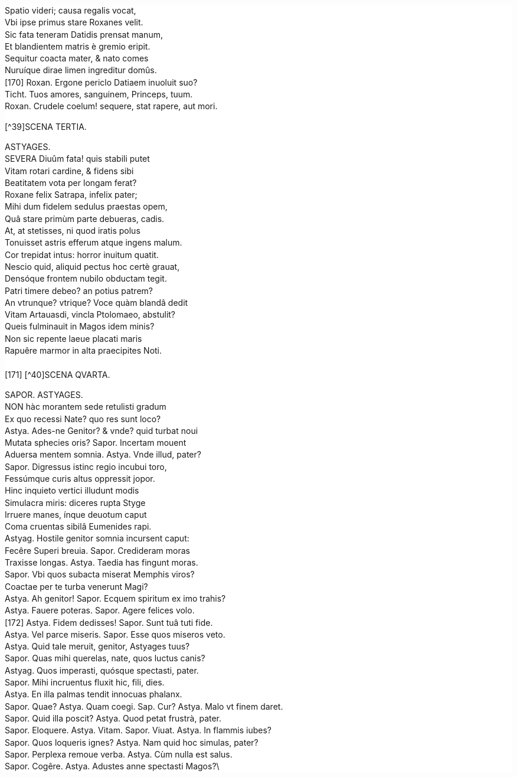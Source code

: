 Spatio videri; causa regalis vocat,\
Vbi ipse primus stare Roxanes velit.\
Sic fata teneram Datidis prensat manum,\
Et blandientem matris è gremio eripit.\
Sequitur coacta mater, & nato comes\
Nuruíque dirae limen ingreditur domûs.\
\[170\] Roxan. Ergone periclo Datiaem inuoluit suo?\
Ticht. Tuos amores, sanguinem, Princeps, tuum.\
Roxan. Crudele coelum! sequere, stat rapere, aut mori.

[^39]SCENA TERTIA.

ASTYAGES.\
SEVERA Diuûm fata! quis stabili putet\
Vitam rotari cardine, & fidens sibi\
Beatitatem vota per longam ferat?\
Roxane felix Satrapa, infelix pater;\
Mihi dum fidelem sedulus praestas opem,\
Quâ stare primùm parte debueras, cadis.\
At, at stetisses, ni quod iratis polus\
Tonuisset astris efferum atque ingens malum.\
Cor trepidat intus: horror inuitum quatit.\
Nescio quid, aliquid pectus hoc certè grauat,\
Densóque frontem nubilo obductam tegit.\
Patri timere debeo? an potius patrem?\
An vtrunque? vtrique? Voce quàm blandâ dedit\
Vitam Artauasdi, vincla Ptolomaeo, abstulit?\
Queis fulminauit in Magos idem minis?\
Non sic repente laeue placati maris\
Rapuêre marmor in alta praecipites Noti.\
\
\[171\] [^40]SCENA QVARTA.

SAPOR. ASTYAGES.\
NON hàc morantem sede retulisti gradum\
Ex quo recessi Nate? quo res sunt loco?\
Astya. Ades-ne Genitor? & vnde? quid turbat noui\
Mutata sphecies oris? Sapor. Incertam mouent\
Aduersa mentem somnia. Astya. Vnde illud, pater?\
Sapor. Digressus istinc regio incubui toro,\
Fessúmque curis altus oppressit jopor.\
Hinc inquieto vertici illudunt modis\
Simulacra miris: diceres rupta Styge\
Irruere manes, ínque deuotum caput\
Coma cruentas sibilâ Eumenides rapi.\
Astyag. Hostile genitor somnia incursent caput:\
Fecêre Superi breuia. Sapor. Credideram moras\
Traxisse longas. Astya. Taedia has fingunt moras.\
Sapor. Vbi quos subacta miserat Memphis viros?\
Coactae per te turba venerunt Magi?\
Astya. Ah genitor! Sapor. Ecquem spiritum ex imo trahis?\
Astya. Fauere poteras. Sapor. Agere felices volo.\
\[172\] Astya. Fidem dedisses! Sapor. Sunt tuâ tuti fide.\
Astya. Vel parce miseris. Sapor. Esse quos miseros veto.\
Astya. Quid tale meruit, genitor, Astyages tuus?\
Sapor. Quas mihi querelas, nate, quos luctus canis?\
Astyag. Quos imperasti, quósque spectasti, pater.\
Sapor. Mihi incruentus fluxit hic, fili, dies.\
Astya. En illa palmas tendit innocuas phalanx.\
Sapor. Quae? Astya. Quam coegi. Sap. Cur? Astya. Malo vt finem daret.\
Sapor. Quid illa poscit? Astya. Quod petat frustrà, pater.\
Sapor. Eloquere. Astya. Vitam. Sapor. Viuat. Astya. In flammis iubes?\
Sapor. Quos loqueris ignes? Astya. Nam quid hoc simulas, pater?\
Sapor. Perplexa remoue verba. Astya. Cùm nulla est salus.\
Sapor. Cogêre. Astya. Adustes anne spectasti Magos?\